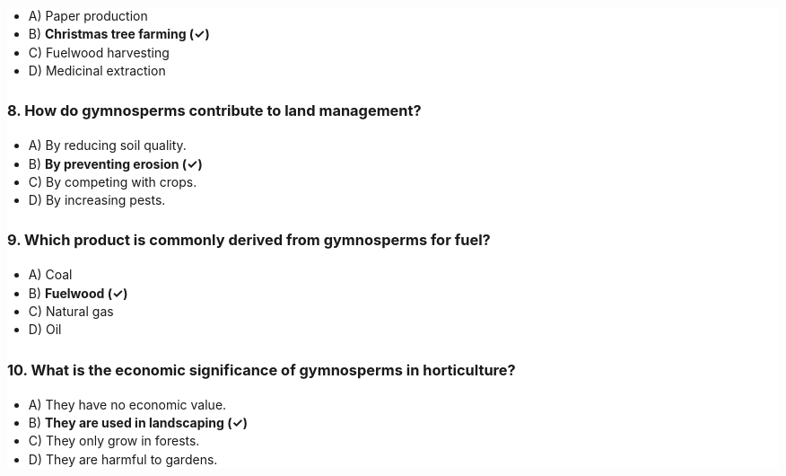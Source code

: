 - A) Paper production
- B) **Christmas tree farming (✓)**
- C) Fuelwood harvesting
- D) Medicinal extraction

### 8. How do gymnosperms contribute to land management?

- A) By reducing soil quality.
- B) **By preventing erosion (✓)**
- C) By competing with crops.
- D) By increasing pests.

### 9. Which product is commonly derived from gymnosperms for fuel?

- A) Coal
- B) **Fuelwood (✓)**
- C) Natural gas
- D) Oil

### 10. What is the economic significance of gymnosperms in horticulture?

- A) They have no economic value.
- B) **They are used in landscaping (✓)**
- C) They only grow in forests.
- D) They are harmful to gardens.
